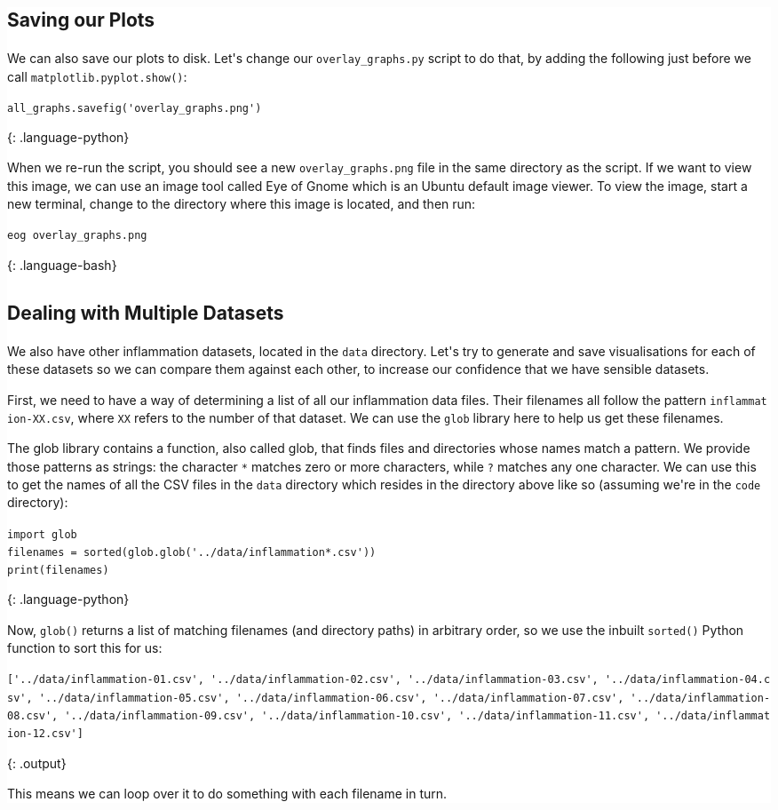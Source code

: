 ## Saving our Plots

We can also save our plots to disk. Let's change our `overlay_graphs.py` script to do that, by adding the following just before we call `matplotlib.pyplot.show()`:

~~~
all_graphs.savefig('overlay_graphs.png')
~~~
{: .language-python}

When we re-run the script, you should see a new `overlay_graphs.png` file in the same directory as the script. If we want to view this image, we can use an image tool called Eye of Gnome which is an Ubuntu default image viewer. To view the image, start a new terminal, change to the directory where this image is located, and then run:

~~~
eog overlay_graphs.png
~~~
{: .language-bash}


## Dealing with Multiple Datasets

We also have other inflammation datasets, located in the `data` directory. Let's try to generate and save visualisations for each of these datasets so we can compare them against each other, to increase our confidence that we have sensible datasets.

First, we need to have a way of determining a list of all our inflammation data files. Their filenames all follow the pattern `inflammation-XX.csv`, where `XX` refers to the number of that dataset. We can use the `glob` library here to help us get these filenames.

The glob library contains a function, also called glob, that finds files and directories whose names match a pattern. We provide those patterns as strings: the character `*` matches zero or more characters, while `?` matches any one character. We can use this to get the names of all the CSV files in the `data` directory which resides in the directory above like so (assuming we're in the `code` directory):

~~~
import glob
filenames = sorted(glob.glob('../data/inflammation*.csv'))
print(filenames)
~~~
{: .language-python}

Now, `glob()` returns a list of matching filenames (and directory paths) in arbitrary order, so we use the inbuilt `sorted()` Python function to sort this for us:

~~~
['../data/inflammation-01.csv', '../data/inflammation-02.csv', '../data/inflammation-03.csv', '../data/inflammation-04.csv', '../data/inflammation-05.csv', '../data/inflammation-06.csv', '../data/inflammation-07.csv', '../data/inflammation-08.csv', '../data/inflammation-09.csv', '../data/inflammation-10.csv', '../data/inflammation-11.csv', '../data/inflammation-12.csv']
~~~
{: .output}

This means we can loop over it to do something with each filename in turn.

